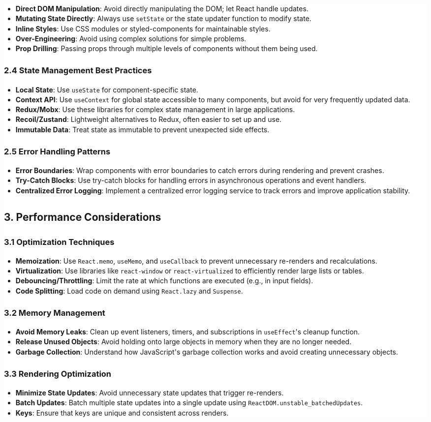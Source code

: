 -   **Direct DOM Manipulation**: Avoid directly manipulating the DOM; let React handle updates.
-   **Mutating State Directly**: Always use `setState` or the state updater function to modify state.
-   **Inline Styles**: Use CSS modules or styled-components for maintainable styles.
-   **Over-Engineering**: Avoid using complex solutions for simple problems.
-   **Prop Drilling**: Passing props through multiple levels of components without them being used.

### 2.4 State Management Best Practices

-   **Local State**: Use `useState` for component-specific state.
-   **Context API**: Use `useContext` for global state accessible to many components, but avoid for very frequently updated data.
-   **Redux/Mobx**: Use these libraries for complex state management in large applications.
-   **Recoil/Zustand**: Lightweight alternatives to Redux, often easier to set up and use.
-   **Immutable Data**: Treat state as immutable to prevent unexpected side effects.

### 2.5 Error Handling Patterns

-   **Error Boundaries**: Wrap components with error boundaries to catch errors during rendering and prevent crashes.
-   **Try-Catch Blocks**: Use try-catch blocks for handling errors in asynchronous operations and event handlers.
-   **Centralized Error Logging**: Implement a centralized error logging service to track errors and improve application stability.

## 3. Performance Considerations

### 3.1 Optimization Techniques

-   **Memoization**: Use `React.memo`, `useMemo`, and `useCallback` to prevent unnecessary re-renders and recalculations.
-   **Virtualization**: Use libraries like `react-window` or `react-virtualized` to efficiently render large lists or tables.
-   **Debouncing/Throttling**: Limit the rate at which functions are executed (e.g., in input fields).
-   **Code Splitting**: Load code on demand using `React.lazy` and `Suspense`.

### 3.2 Memory Management

-   **Avoid Memory Leaks**: Clean up event listeners, timers, and subscriptions in `useEffect`'s cleanup function.
-   **Release Unused Objects**: Avoid holding onto large objects in memory when they are no longer needed.
-   **Garbage Collection**: Understand how JavaScript's garbage collection works and avoid creating unnecessary objects.

### 3.3 Rendering Optimization

-   **Minimize State Updates**: Avoid unnecessary state updates that trigger re-renders.
-   **Batch Updates**: Batch multiple state updates into a single update using `ReactDOM.unstable_batchedUpdates`.
-   **Keys**: Ensure that keys are unique and consistent across renders.
